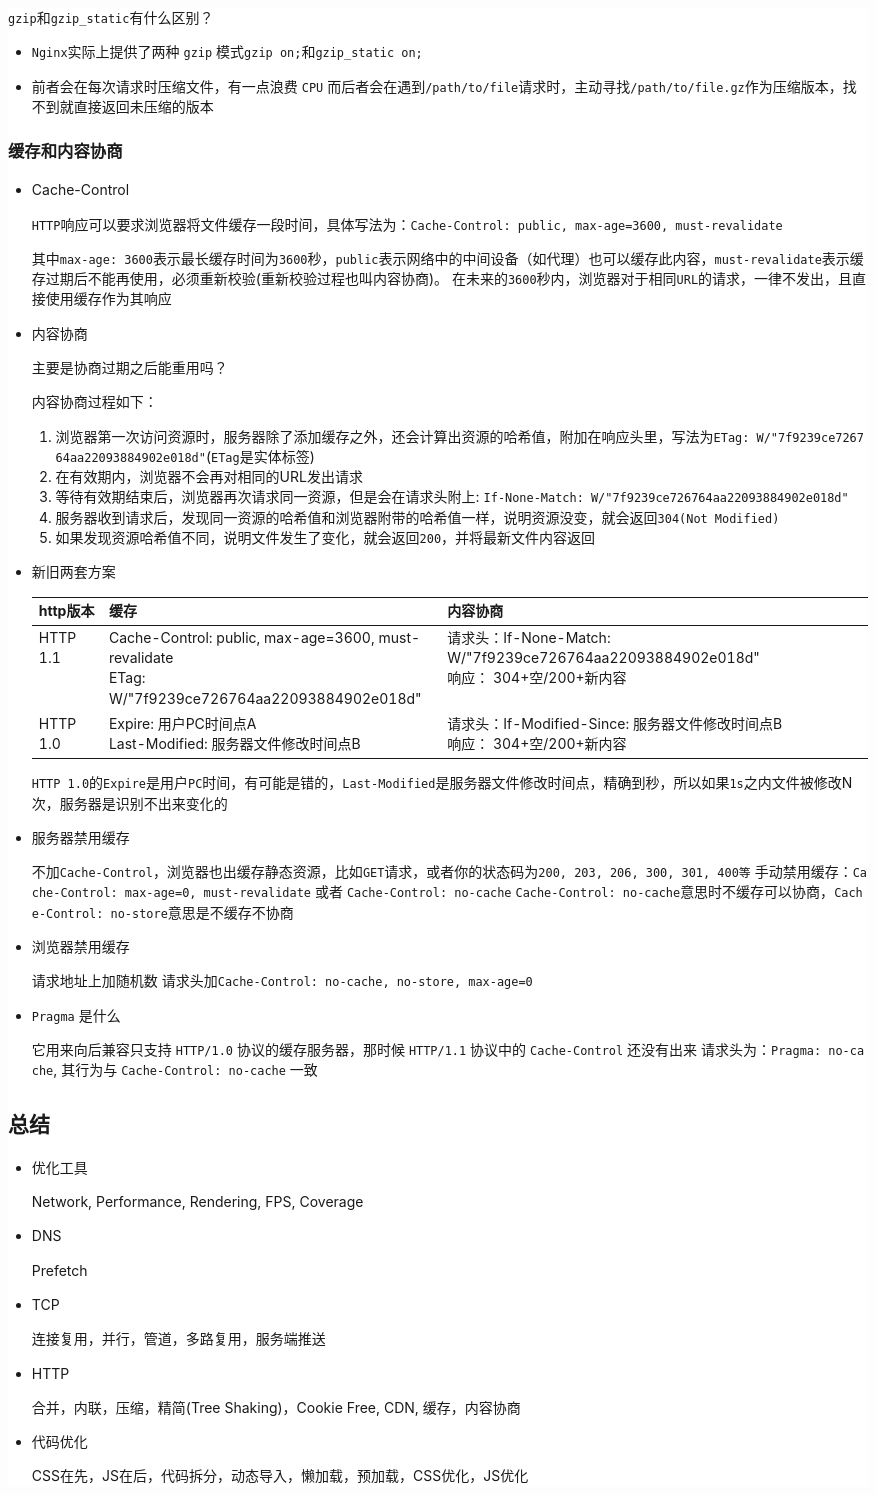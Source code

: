 `gzip`和`gzip_static`有什么区别？

- `Nginx`实际上提供了两种 `gzip` 模式`gzip on;`和`gzip_static on;`

- 前者会在每次请求时压缩文件，有一点浪费 `CPU`
  而后者会在遇到`/path/to/file`请求时，主动寻找`/path/to/file.gz`作为压缩版本，找不到就直接返回未压缩的版本

### 缓存和内容协商

- Cache-Control

  `HTTP`响应可以要求浏览器将文件缓存一段时间，具体写法为：`Cache-Control: public, max-age=3600, must-revalidate`

  其中`max-age: 3600`表示最长缓存时间为`3600`秒，`public`表示网络中的中间设备（如代理）也可以缓存此内容，`must-revalidate`表示缓存过期后不能再使用，必须重新校验(重新校验过程也叫内容协商)。
  在未来的`3600`秒内，浏览器对于相同`URL`的请求，一律不发出，且直接使用缓存作为其响应

- 内容协商

  主要是协商过期之后能重用吗？

  内容协商过程如下：

    1. 浏览器第一次访问资源时，服务器除了添加缓存之外，还会计算出资源的哈希值，附加在响应头里，写法为`ETag: W/"7f9239ce726764aa22093884902e018d"`(`ETag`是实体标签)
    2. 在有效期内，浏览器不会再对相同的URL发出请求
    3. 等待有效期结束后，浏览器再次请求同一资源，但是会在请求头附上: `If-None-Match: W/"7f9239ce726764aa22093884902e018d"`
    4. 服务器收到请求后，发现同一资源的哈希值和浏览器附带的哈希值一样，说明资源没变，就会返回`304(Not Modified)`
    5. 如果发现资源哈希值不同，说明文件发生了变化，就会返回`200`，并将最新文件内容返回

- 新旧两套方案

  | http版本      | 缓存 | 内容协商 | 
  | ----------- | ----------- |----------- |
  | HTTP 1.1      | Cache-Control:  public, max-age=3600, must-revalidate <br />   ETag: W/"7f9239ce726764aa22093884902e018d"   |请求头：If-None-Match: W/"7f9239ce726764aa22093884902e018d"  <br /> 响应： 304+空/200+新内容    |
  | HTTP 1.0   | Expire: 用户PC时间点A <br /> Last-Modified: 服务器文件修改时间点B          |请求头：If-Modified-Since: 服务器文件修改时间点B  <br /> 响应： 304+空/200+新内容        |

  `HTTP 1.0`的`Expire`是用户`PC`时间，有可能是错的，`Last-Modified`是服务器文件修改时间点，精确到秒，所以如果`1s`之内文件被修改N次，服务器是识别不出来变化的

- 服务器禁用缓存

  不加`Cache-Control`，浏览器也出缓存静态资源，比如`GET`请求，或者你的状态码为`200, 203, 206, 300, 301, 400等`
  手动禁用缓存：`Cache-Control: max-age=0, must-revalidate` 或者 `Cache-Control: no-cache`
  `Cache-Control: no-cache`意思时不缓存可以协商，`Cache-Control: no-store`意思是不缓存不协商

- 浏览器禁用缓存

  请求地址上加随机数
  请求头加`Cache-Control: no-cache, no-store, max-age=0`

- `Pragma` 是什么

  它用来向后兼容只支持 `HTTP/1.0` 协议的缓存服务器，那时候 `HTTP/1.1` 协议中的 `Cache-Control` 还没有出来
  请求头为：`Pragma: no-cache`, 其行为与 `Cache-Control: no-cache` 一致

## 总结

  - 优化工具

    Network, Performance, Rendering, FPS, Coverage
  - DNS

    Prefetch
  - TCP

    连接复用，并行，管道，多路复用，服务端推送
  - HTTP

    合并，内联，压缩，精简(Tree Shaking)，Cookie Free, CDN, 缓存，内容协商
  - 代码优化

    CSS在先，JS在后，代码拆分，动态导入，懒加载，预加载，CSS优化，JS优化